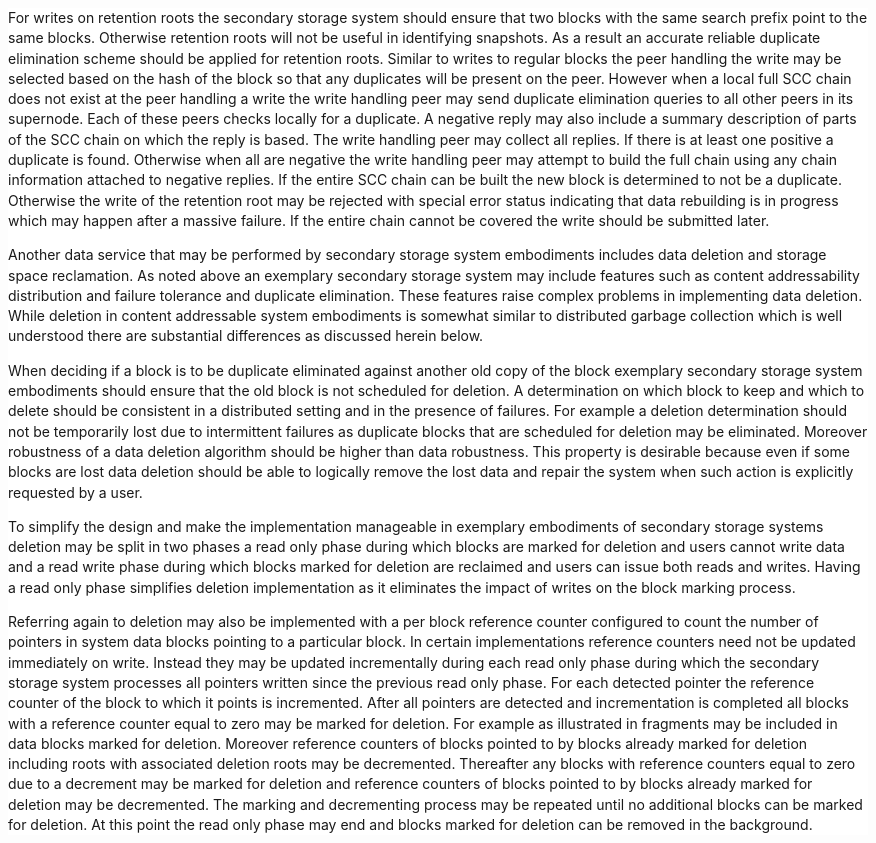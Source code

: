 For writes on retention roots the secondary storage system should ensure that two blocks with the same search prefix point to the same blocks. Otherwise retention roots will not be useful in identifying snapshots. As a result an accurate reliable duplicate elimination scheme should be applied for retention roots. Similar to writes to regular blocks the peer handling the write may be selected based on the hash of the block so that any duplicates will be present on the peer. However when a local full SCC chain does not exist at the peer handling a write the write handling peer may send duplicate elimination queries to all other peers in its supernode. Each of these peers checks locally for a duplicate. A negative reply may also include a summary description of parts of the SCC chain on which the reply is based. The write handling peer may collect all replies. If there is at least one positive a duplicate is found. Otherwise when all are negative the write handling peer may attempt to build the full chain using any chain information attached to negative replies. If the entire SCC chain can be built the new block is determined to not be a duplicate. Otherwise the write of the retention root may be rejected with special error status indicating that data rebuilding is in progress which may happen after a massive failure. If the entire chain cannot be covered the write should be submitted later.

Another data service that may be performed by secondary storage system embodiments includes data deletion and storage space reclamation. As noted above an exemplary secondary storage system may include features such as content addressability distribution and failure tolerance and duplicate elimination. These features raise complex problems in implementing data deletion. While deletion in content addressable system embodiments is somewhat similar to distributed garbage collection which is well understood there are substantial differences as discussed herein below.

When deciding if a block is to be duplicate eliminated against another old copy of the block exemplary secondary storage system embodiments should ensure that the old block is not scheduled for deletion. A determination on which block to keep and which to delete should be consistent in a distributed setting and in the presence of failures. For example a deletion determination should not be temporarily lost due to intermittent failures as duplicate blocks that are scheduled for deletion may be eliminated. Moreover robustness of a data deletion algorithm should be higher than data robustness. This property is desirable because even if some blocks are lost data deletion should be able to logically remove the lost data and repair the system when such action is explicitly requested by a user.

To simplify the design and make the implementation manageable in exemplary embodiments of secondary storage systems deletion may be split in two phases a read only phase during which blocks are marked for deletion and users cannot write data and a read write phase during which blocks marked for deletion are reclaimed and users can issue both reads and writes. Having a read only phase simplifies deletion implementation as it eliminates the impact of writes on the block marking process.

Referring again to deletion may also be implemented with a per block reference counter configured to count the number of pointers in system data blocks pointing to a particular block. In certain implementations reference counters need not be updated immediately on write. Instead they may be updated incrementally during each read only phase during which the secondary storage system processes all pointers written since the previous read only phase. For each detected pointer the reference counter of the block to which it points is incremented. After all pointers are detected and incrementation is completed all blocks with a reference counter equal to zero may be marked for deletion. For example as illustrated in fragments may be included in data blocks marked for deletion. Moreover reference counters of blocks pointed to by blocks already marked for deletion including roots with associated deletion roots may be decremented. Thereafter any blocks with reference counters equal to zero due to a decrement may be marked for deletion and reference counters of blocks pointed to by blocks already marked for deletion may be decremented. The marking and decrementing process may be repeated until no additional blocks can be marked for deletion. At this point the read only phase may end and blocks marked for deletion can be removed in the background.
